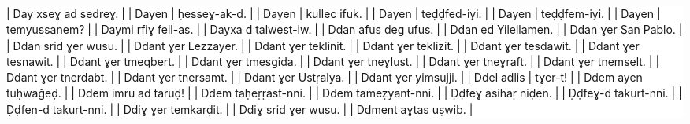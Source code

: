 | Day xseɣ ad sedreɣ. |
| Dayen |  ḥesseɣ-ak-d. |
| Dayen |  kullec ifuk. |
| Dayen |  teḍḍfed-iyi. |
| Dayen |  teḍḍfem-iyi. |
| Dayen |  temyussanem? |
| Daymi rfiɣ fell-as. |
| Dayxa d talwest-iw. |
| Ddan afus deg ufus. |
| Ddan ed Yilellamen. |
| Ddan ɣer San Pablo. |
| Ddan srid ɣer wusu. |
| Ddant ɣer Lezzayer. |
| Ddant ɣer teklinit. |
| Ddant ɣer teklizit. |
| Ddant ɣer tesdawit. |
| Ddant ɣer tesnawit. |
| Ddant ɣer tmeqbert. |
| Ddant ɣer tmesgida. |
| Ddant ɣer tneɣlust. |
| Ddant ɣer tneɣraft. |
| Ddant ɣer tnemselt. |
| Ddant ɣer tnerdabt. |
| Ddant ɣer tnersamt. |
| Ddant ɣer Ustṛalya. |
| Ddant ɣer yimsujji. |
| Ddel adlis |  tɣer-t! |
| Ddem ayen tuḥwaǧeḍ. |
| Ddem imru ad taruḍ! |
| Ddem taḥeṛṛast-nni. |
| Ddem tameẓyant-nni. |
| Ḍḍfeɣ asihaṛ niḍen. |
| Ḍḍfeɣ-d takurt-nni. |
| Ḍḍfen-d takurt-nni. |
| Ddiɣ ɣer temkarḍit. |
| Ddiɣ srid ɣer wusu. |
| Ddment aɣtas uṣwib. |